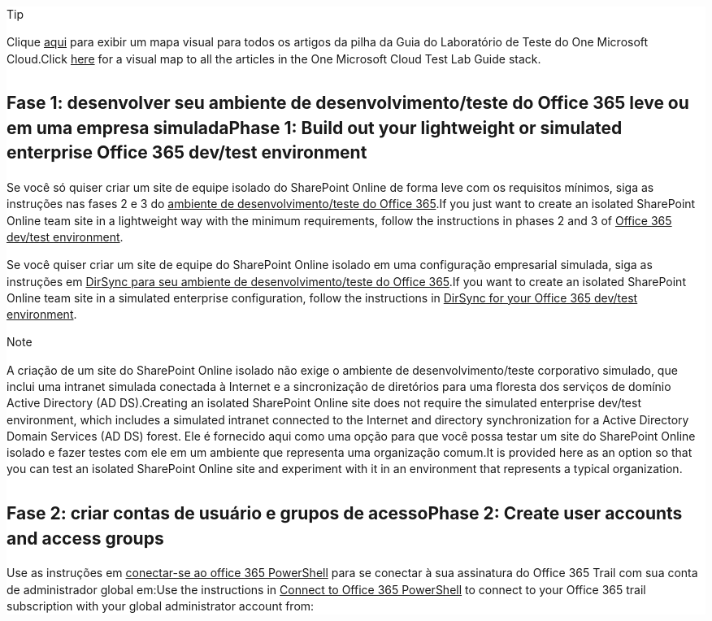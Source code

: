 > [!TIP]
> <span data-ttu-id="ec913-121">Clique [aqui](https://aka.ms/catlgstack) para exibir um mapa visual para todos os artigos da pilha da Guia do Laboratório de Teste do One Microsoft Cloud.</span><span class="sxs-lookup"><span data-stu-id="ec913-121">Click [here](https://aka.ms/catlgstack) for a visual map to all the articles in the One Microsoft Cloud Test Lab Guide stack.</span></span>

## <a name="phase-1-build-out-your-lightweight-or-simulated-enterprise-office-365-devtest-environment"></a><span data-ttu-id="ec913-122">Fase 1: desenvolver seu ambiente de desenvolvimento/teste do Office 365 leve ou em uma empresa simulada</span><span class="sxs-lookup"><span data-stu-id="ec913-122">Phase 1: Build out your lightweight or simulated enterprise Office 365 dev/test environment</span></span>

<span data-ttu-id="ec913-123">Se você só quiser criar um site de equipe isolado do SharePoint Online de forma leve com os requisitos mínimos, siga as instruções nas fases 2 e 3 do [ambiente de desenvolvimento/teste do Office 365](https://docs.microsoft.com/office365/enterprise/office-365-dev-test-environment).</span><span class="sxs-lookup"><span data-stu-id="ec913-123">If you just want to create an isolated SharePoint Online team site in a lightweight way with the minimum requirements, follow the instructions in phases 2 and 3 of [Office 365 dev/test environment](https://docs.microsoft.com/office365/enterprise/office-365-dev-test-environment).</span></span>

<span data-ttu-id="ec913-124">Se você quiser criar um site de equipe do SharePoint Online isolado em uma configuração empresarial simulada, siga as instruções em [DirSync para seu ambiente de desenvolvimento/teste do Office 365](https://docs.microsoft.com/office365/enterprise/dirsync-for-your-office-365-dev-test-environment).</span><span class="sxs-lookup"><span data-stu-id="ec913-124">If you want to create an isolated SharePoint Online team site in a simulated enterprise configuration, follow the instructions in [DirSync for your Office 365 dev/test environment](https://docs.microsoft.com/office365/enterprise/dirsync-for-your-office-365-dev-test-environment).</span></span>

> [!NOTE]
> <span data-ttu-id="ec913-125">A criação de um site do SharePoint Online isolado não exige o ambiente de desenvolvimento/teste corporativo simulado, que inclui uma intranet simulada conectada à Internet e a sincronização de diretórios para uma floresta dos serviços de domínio Active Directory (AD DS).</span><span class="sxs-lookup"><span data-stu-id="ec913-125">Creating an isolated SharePoint Online site does not require the simulated enterprise dev/test environment, which includes a simulated intranet connected to the Internet and directory synchronization for a Active Directory Domain Services (AD DS) forest.</span></span> <span data-ttu-id="ec913-126">Ele é fornecido aqui como uma opção para que você possa testar um site do SharePoint Online isolado e fazer testes com ele em um ambiente que representa uma organização comum.</span><span class="sxs-lookup"><span data-stu-id="ec913-126">It is provided here as an option so that you can test an isolated SharePoint Online site and experiment with it in an environment that represents a typical organization.</span></span>

## <a name="phase-2-create-user-accounts-and-access-groups"></a><span data-ttu-id="ec913-127">Fase 2: criar contas de usuário e grupos de acesso</span><span class="sxs-lookup"><span data-stu-id="ec913-127">Phase 2: Create user accounts and access groups</span></span>

<span data-ttu-id="ec913-128">Use as instruções em [conectar-se ao office 365 PowerShell](https://docs.microsoft.com/office365/enterprise/powershell/connect-to-office-365-powershell) para se conectar à sua assinatura do Office 365 Trail com sua conta de administrador global em:</span><span class="sxs-lookup"><span data-stu-id="ec913-128">Use the instructions in [Connect to Office 365 PowerShell](https://docs.microsoft.com/office365/enterprise/powershell/connect-to-office-365-powershell) to connect to your Office 365 trail subscription with your global administrator account from:</span></span>

